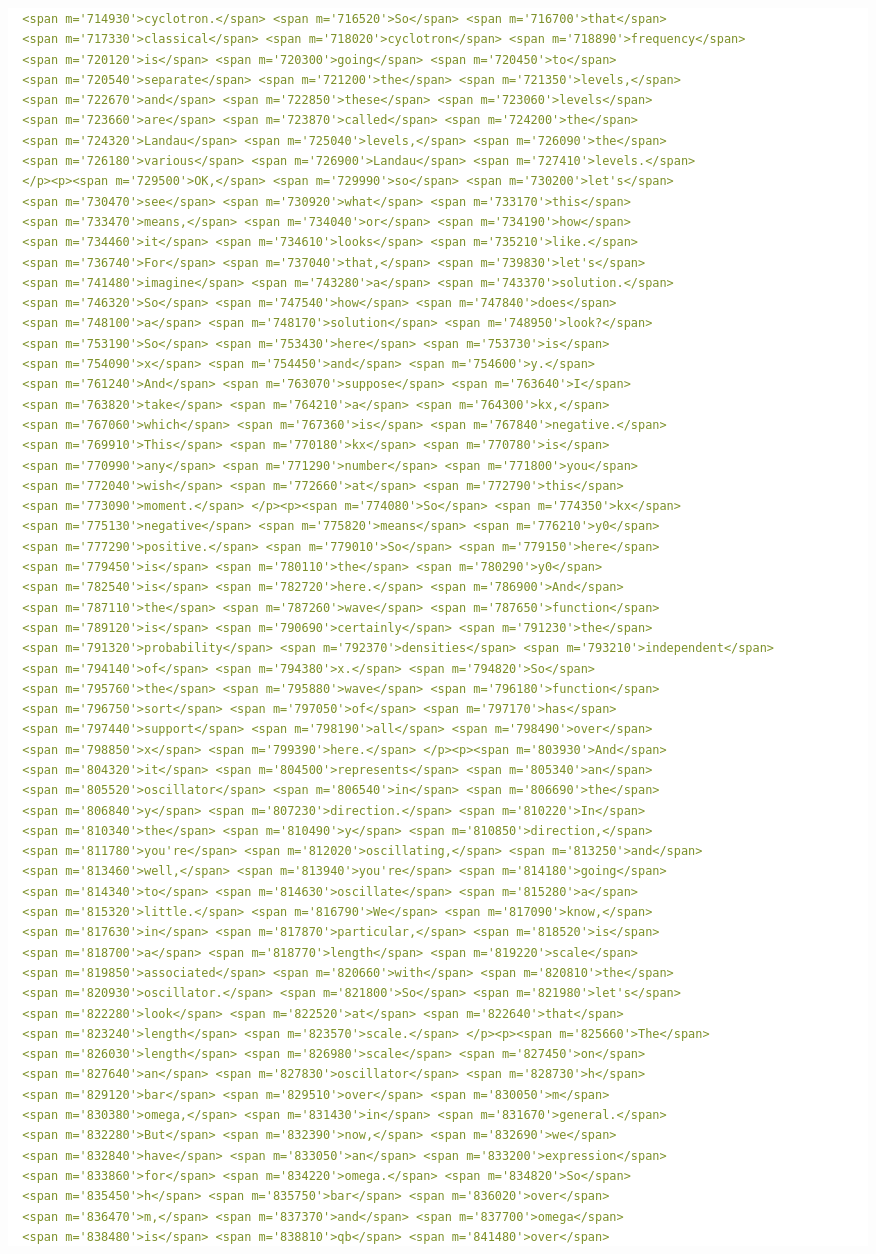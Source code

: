 ```yaml
  <span m='714930'>cyclotron.</span> <span m='716520'>So</span> <span m='716700'>that</span>
  <span m='717330'>classical</span> <span m='718020'>cyclotron</span> <span m='718890'>frequency</span>
  <span m='720120'>is</span> <span m='720300'>going</span> <span m='720450'>to</span>
  <span m='720540'>separate</span> <span m='721200'>the</span> <span m='721350'>levels,</span>
  <span m='722670'>and</span> <span m='722850'>these</span> <span m='723060'>levels</span>
  <span m='723660'>are</span> <span m='723870'>called</span> <span m='724200'>the</span>
  <span m='724320'>Landau</span> <span m='725040'>levels,</span> <span m='726090'>the</span>
  <span m='726180'>various</span> <span m='726900'>Landau</span> <span m='727410'>levels.</span>
  </p><p><span m='729500'>OK,</span> <span m='729990'>so</span> <span m='730200'>let's</span>
  <span m='730470'>see</span> <span m='730920'>what</span> <span m='733170'>this</span>
  <span m='733470'>means,</span> <span m='734040'>or</span> <span m='734190'>how</span>
  <span m='734460'>it</span> <span m='734610'>looks</span> <span m='735210'>like.</span>
  <span m='736740'>For</span> <span m='737040'>that,</span> <span m='739830'>let's</span>
  <span m='741480'>imagine</span> <span m='743280'>a</span> <span m='743370'>solution.</span>
  <span m='746320'>So</span> <span m='747540'>how</span> <span m='747840'>does</span>
  <span m='748100'>a</span> <span m='748170'>solution</span> <span m='748950'>look?</span>
  <span m='753190'>So</span> <span m='753430'>here</span> <span m='753730'>is</span>
  <span m='754090'>x</span> <span m='754450'>and</span> <span m='754600'>y.</span>
  <span m='761240'>And</span> <span m='763070'>suppose</span> <span m='763640'>I</span>
  <span m='763820'>take</span> <span m='764210'>a</span> <span m='764300'>kx,</span>
  <span m='767060'>which</span> <span m='767360'>is</span> <span m='767840'>negative.</span>
  <span m='769910'>This</span> <span m='770180'>kx</span> <span m='770780'>is</span>
  <span m='770990'>any</span> <span m='771290'>number</span> <span m='771800'>you</span>
  <span m='772040'>wish</span> <span m='772660'>at</span> <span m='772790'>this</span>
  <span m='773090'>moment.</span> </p><p><span m='774080'>So</span> <span m='774350'>kx</span>
  <span m='775130'>negative</span> <span m='775820'>means</span> <span m='776210'>y0</span>
  <span m='777290'>positive.</span> <span m='779010'>So</span> <span m='779150'>here</span>
  <span m='779450'>is</span> <span m='780110'>the</span> <span m='780290'>y0</span>
  <span m='782540'>is</span> <span m='782720'>here.</span> <span m='786900'>And</span>
  <span m='787110'>the</span> <span m='787260'>wave</span> <span m='787650'>function</span>
  <span m='789120'>is</span> <span m='790690'>certainly</span> <span m='791230'>the</span>
  <span m='791320'>probability</span> <span m='792370'>densities</span> <span m='793210'>independent</span>
  <span m='794140'>of</span> <span m='794380'>x.</span> <span m='794820'>So</span>
  <span m='795760'>the</span> <span m='795880'>wave</span> <span m='796180'>function</span>
  <span m='796750'>sort</span> <span m='797050'>of</span> <span m='797170'>has</span>
  <span m='797440'>support</span> <span m='798190'>all</span> <span m='798490'>over</span>
  <span m='798850'>x</span> <span m='799390'>here.</span> </p><p><span m='803930'>And</span>
  <span m='804320'>it</span> <span m='804500'>represents</span> <span m='805340'>an</span>
  <span m='805520'>oscillator</span> <span m='806540'>in</span> <span m='806690'>the</span>
  <span m='806840'>y</span> <span m='807230'>direction.</span> <span m='810220'>In</span>
  <span m='810340'>the</span> <span m='810490'>y</span> <span m='810850'>direction,</span>
  <span m='811780'>you're</span> <span m='812020'>oscillating,</span> <span m='813250'>and</span>
  <span m='813460'>well,</span> <span m='813940'>you're</span> <span m='814180'>going</span>
  <span m='814340'>to</span> <span m='814630'>oscillate</span> <span m='815280'>a</span>
  <span m='815320'>little.</span> <span m='816790'>We</span> <span m='817090'>know,</span>
  <span m='817630'>in</span> <span m='817870'>particular,</span> <span m='818520'>is</span>
  <span m='818700'>a</span> <span m='818770'>length</span> <span m='819220'>scale</span>
  <span m='819850'>associated</span> <span m='820660'>with</span> <span m='820810'>the</span>
  <span m='820930'>oscillator.</span> <span m='821800'>So</span> <span m='821980'>let's</span>
  <span m='822280'>look</span> <span m='822520'>at</span> <span m='822640'>that</span>
  <span m='823240'>length</span> <span m='823570'>scale.</span> </p><p><span m='825660'>The</span>
  <span m='826030'>length</span> <span m='826980'>scale</span> <span m='827450'>on</span>
  <span m='827640'>an</span> <span m='827830'>oscillator</span> <span m='828730'>h</span>
  <span m='829120'>bar</span> <span m='829510'>over</span> <span m='830050'>m</span>
  <span m='830380'>omega,</span> <span m='831430'>in</span> <span m='831670'>general.</span>
  <span m='832280'>But</span> <span m='832390'>now,</span> <span m='832690'>we</span>
  <span m='832840'>have</span> <span m='833050'>an</span> <span m='833200'>expression</span>
  <span m='833860'>for</span> <span m='834220'>omega.</span> <span m='834820'>So</span>
  <span m='835450'>h</span> <span m='835750'>bar</span> <span m='836020'>over</span>
  <span m='836470'>m,</span> <span m='837370'>and</span> <span m='837700'>omega</span>
  <span m='838480'>is</span> <span m='838810'>qb</span> <span m='841480'>over</span>
```